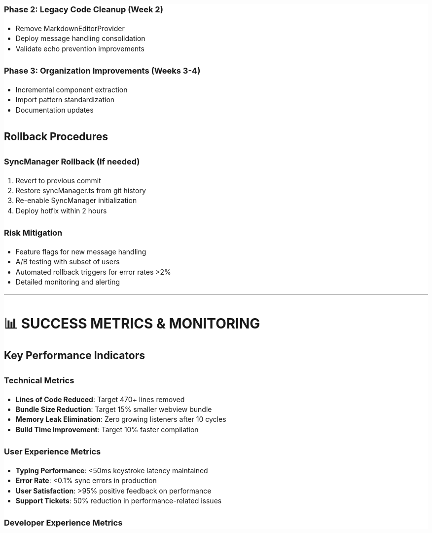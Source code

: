 ### **Phase 2: Legacy Code Cleanup** (Week 2)

- Remove MarkdownEditorProvider
- Deploy message handling consolidation
- Validate echo prevention improvements

### **Phase 3: Organization Improvements** (Weeks 3-4)

- Incremental component extraction
- Import pattern standardization
- Documentation updates

## **Rollback Procedures**

### **SyncManager Rollback** (If needed)

1. Revert to previous commit
2. Restore syncManager.ts from git history
3. Re-enable SyncManager initialization
4. Deploy hotfix within 2 hours

### **Risk Mitigation**

- Feature flags for new message handling
- A/B testing with subset of users
- Automated rollback triggers for error rates >2%
- Detailed monitoring and alerting

---

# 📊 **SUCCESS METRICS & MONITORING**

## **Key Performance Indicators**

### **Technical Metrics**

- **Lines of Code Reduced**: Target 470+ lines removed
- **Bundle Size Reduction**: Target 15% smaller webview bundle
- **Memory Leak Elimination**: Zero growing listeners after 10 cycles
- **Build Time Improvement**: Target 10% faster compilation

### **User Experience Metrics**

- **Typing Performance**: <50ms keystroke latency maintained
- **Error Rate**: <0.1% sync errors in production
- **User Satisfaction**: >95% positive feedback on performance
- **Support Tickets**: 50% reduction in performance-related issues

### **Developer Experience Metrics**
